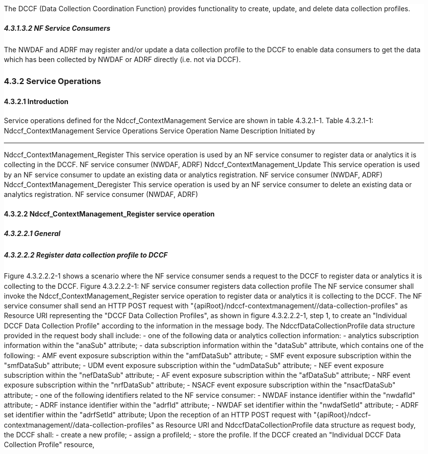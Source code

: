 The DCCF (Data Collection Coordination Function) provides functionality to
create, update, and delete data collection profiles.
##### 4.3.1.3.2 NF Service Consumers
The NWDAF and ADRF may register and/or update a data collection profile to the
DCCF to enable data consumers to get the data which has been collected by
NWDAF or ADRF directly (i.e. not via DCCF).
### 4.3.2 Service Operations
#### 4.3.2.1 Introduction
Service operations defined for the Ndccf_ContextManagement Service are shown
in table 4.3.2.1-1.
Table 4.3.2.1-1: Ndccf_ContextManagement Service Operations
Service Operation Name Description Initiated by
* * *
Ndccf_ContextManagement_Register This service operation is used by an NF
service consumer to register data or analytics it is collecting in the DCCF.
NF service consumer (NWDAF, ADRF) Ndccf_ContextManagement_Update This service
operation is used by an NF service consumer to update an existing data or
analytics registration. NF service consumer (NWDAF, ADRF)
Ndccf_ContextManagement_Deregister This service operation is used by an NF
service consumer to delete an existing data or analytics registration. NF
service consumer (NWDAF, ADRF)
#### 4.3.2.2 Ndccf_ContextManagement_Register service operation
##### 4.3.2.2.1 General
##### 4.3.2.2.2 Register data collection profile to DCCF
Figure 4.3.2.2.2-1 shows a scenario where the NF service consumer sends a
request to the DCCF to register data or analytics it is collecting to the
DCCF.
Figure 4.3.2.2.2-1: NF service consumer registers data collection profile
The NF service consumer shall invoke the Ndccf_ContextManagement_Register
service operation to register data or analytics it is collecting to the DCCF.
The NF service consumer shall send an HTTP POST request with
\"{apiRoot}/ndccf-contextmanagement/\/data-collection-profiles\"
as Resource URI representing the \"DCCF Data Collection Profiles\", as shown
in figure 4.3.2.2.2-1, step 1, to create an \"Individual DCCF Data Collection
Profile\" according to the information in the message body. The
NdccfDataCollectionProfile data structure provided in the request body shall
include:
\- one of the following data or analytics collection information:
\- analytics subscription information within the \"anaSub\" attribute;
\- data subscription information within the \"dataSub\" attribute, which
contains one of the following:
\- AMF event exposure subscription within the \"amfDataSub\" attribute;
\- SMF event exposure subscription within the \"smfDataSub\" attribute;
\- UDM event exposure subscription within the \"udmDataSub\" attribute;
\- NEF event exposure subscription within the \"nefDataSub\" attribute;
\- AF event exposure subscription within the \"afDataSub\" attribute;
\- NRF event exposure subscription within the \"nrfDataSub\" attribute;
\- NSACF event exposure subscription within the \"nsacfDataSub\" attribute;
\- one of the following identifiers related to the NF service consumer:
\- NWDAF instance identifier within the \"nwdafId\" attribute;
\- ADRF instance identifier within the \"adrfId\" attribute;
\- NWDAF set identifier within the \"nwdafSetId\" attribute;
\- ADRF set identifier within the \"adrfSetId\" attribute;
Upon the reception of an HTTP POST request with \"{apiRoot}/ndccf-
contextmanagement/\/data-collection-profiles\" as Resource URI and
NdccfDataCollectionProfile data structure as request body, the DCCF shall:
\- create a new profile;
\- assign a profileId;
\- store the profile.
If the DCCF created an \"Individual DCCF Data Collection Profile\" resource,